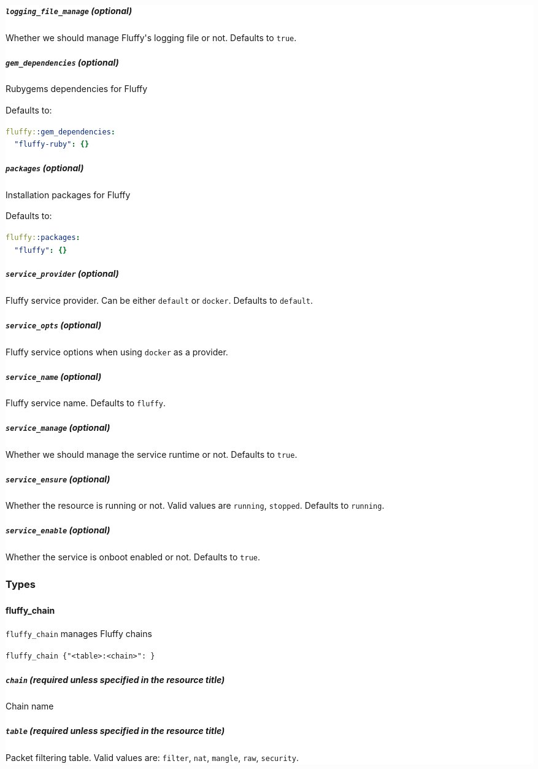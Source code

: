 ##### `logging_file_manage` (optional)
Whether we should manage Fluffy's logging file or not. Defaults to `true`.

##### `gem_dependencies` (optional)
Rubygems dependencies for Fluffy

Defaults to:
```yaml
fluffy::gem_dependencies:
  "fluffy-ruby": {}
```

##### `packages` (optional)
Installation packages for Fluffy

Defaults to:
```yaml
fluffy::packages:
  "fluffy": {}
```

##### `service_provider` (optional)
Fluffy service provider. Can be either `default` or `docker`. Defaults to `default`.

##### `service_opts` (optional)
Fluffy service options when using `docker` as a provider.

##### `service_name` (optional)
Fluffy service name. Defaults to `fluffy`.

##### `service_manage` (optional)
Whether we should manage the service runtime or not. Defaults to `true`.

##### `service_ensure` (optional)
Whether the resource is running or not. Valid values are `running`, `stopped`. Defaults to `running`.

##### `service_enable` (optional)
Whether the service is onboot enabled or not. Defaults to `true`.

### Types

#### fluffy_chain
`fluffy_chain` manages Fluffy chains

```
fluffy_chain {"<table>:<chain>": }
```

##### `chain` (required unless specified in the resource title)
Chain name

##### `table` (required unless specified in the resource title)
Packet filtering table. Valid values are: `filter`, `nat`, `mangle`, `raw`, `security`.

